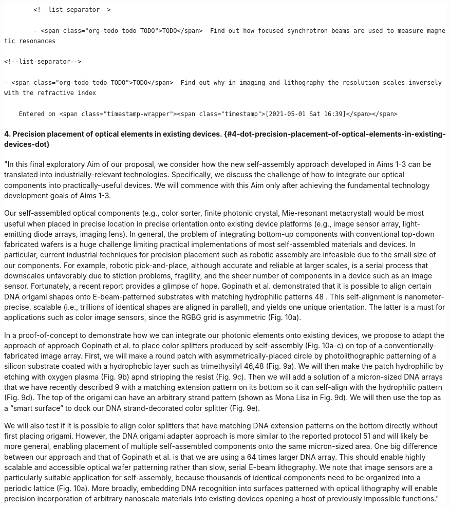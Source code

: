             <!--list-separator-->

            - <span class="org-todo todo TODO">TODO</span>  Find out how focused synchrotron beams are used to measure magnetic resonances

    <!--list-separator-->

    - <span class="org-todo todo TODO">TODO</span>  Find out why in imaging and lithography the resolution scales inversely with the refractive index

        Entered on <span class="timestamp-wrapper"><span class="timestamp">[2021-05-01 Sat 16:39]</span></span>


#### 4. Precision placement of optical elements in existing devices. {#4-dot-precision-placement-of-optical-elements-in-existing-devices-dot}

"In this final exploratory Aim of our proposal, we consider how the new self-assembly approach developed in Aims 1-3 can be translated into industrially-relevant technologies. Specifically, we discuss the challenge of how to integrate our optical components into practically-useful devices. We will commence with this Aim only after achieving the fundamental technology development goals of Aims 1-3.

Our self-assembled optical components (e.g., color sorter, finite photonic crystal, Mie-resonant metacrystal) would be most useful when placed in precise location in precise orientation onto existing device platforms (e.g., image sensor array, light-emitting diode arrays, imaging lens). In general, the problem of integrating bottom-up components with conventional top-down fabricated wafers is a huge challenge limiting practical implementations of most self-assembled materials and devices. In particular, current industrial techniques for precision placement such as robotic assembly are infeasible due to the small size of our components. For example, robotic pick-and-place, although accurate and reliable at larger scales, is a serial process that downscales unfavorably due to stiction problems, fragility, and the sheer number of components in a device such as an image sensor. Fortunately, a recent report provides a glimpse of hope. Gopinath et al. demonstrated that it is possible to align certain DNA origami shapes onto E-beam-patterned substrates with matching hydrophilic patterns 48 . This self-alignment is nanometer-precise, scalable (i.e., trillions of identical shapes are aligned in parallel), and yields one unique orientation. The latter is a must for applications such as color image sensors, since the RGBG grid is asymmetric (Fig. 10a).

In a proof-of-concept to demonstrate how we can integrate our photonic elements onto existing devices, we
propose to adapt the approach of approach Gopinath et al. to place color splitters produced by self-assembly (Fig. 10a-c) on top of a conventionally-fabricated image array. First, we will make a round patch with asymmetrically-placed circle by photolithographic patterning of a silicon substrate coated with a hydrophobic layer such as trimethysilyl 46,48 (Fig. 9a). We will then make the patch hydrophilic by etching with oxygen plasma (Fig. 9b) apnd stripping the resist (Fig. 9c). Then we will add a solution of a micron-sized DNA arrays that we have recently described 9 with a matching extension pattern on its bottom so it can self-align with the hydrophilic pattern (Fig. 9d). The top of the origami can have an arbitrary strand pattern (shown as Mona Lisa in Fig. 9d). We will then use the top as a “smart surface” to dock our DNA strand-decorated color splitter (Fig. 9e).

We will also test if it is possible to align color splitters that have matching DNA extension patterns on the bottom directly without first placing origami. However, the DNA origami adapter approach is more similar to the reported protocol 51 and will likely be more general, enabling placement of multiple self-assembled components onto the same micron-sized area. One big difference between our approach and that of Gopinath et al. is that we are using a 64 times larger DNA array. This should enable highly scalable and accessible optical wafer patterning rather than slow, serial E-beam lithography. We note that image sensors are a particularly suitable application for self-assembly, because thousands of identical components need to be organized into a periodic lattice (Fig. 10a). More broadly, embedding DNA recognition into surfaces patterned with optical lithography will enable precision incorporation of arbitrary nanoscale materials into existing devices opening a host of previously impossible functions."
